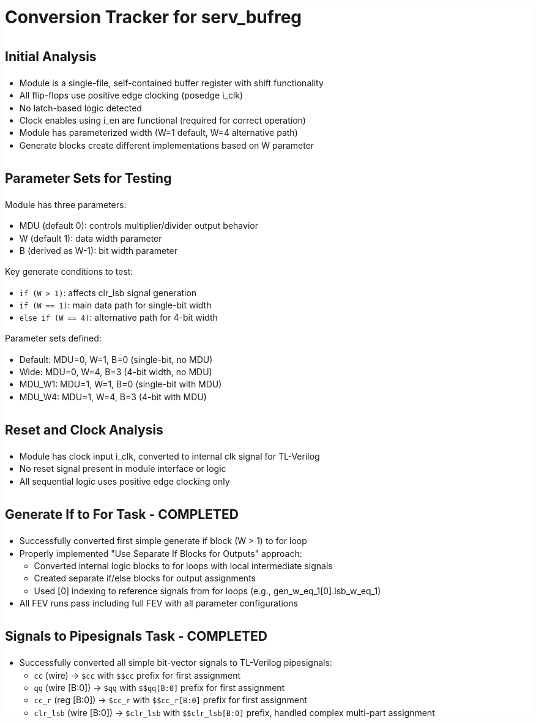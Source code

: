 # Conversion Tracker for serv_bufreg

## Initial Analysis

- Module is a single-file, self-contained buffer register with shift functionality
- All flip-flops use positive edge clocking (posedge i_clk)  
- No latch-based logic detected
- Clock enables using i_en are functional (required for correct operation)
- Module has parameterized width (W=1 default, W=4 alternative path)
- Generate blocks create different implementations based on W parameter

## Parameter Sets for Testing

Module has three parameters:

- MDU (default 0): controls multiplier/divider output behavior
- W (default 1): data width parameter
- B (derived as W-1): bit width parameter

Key generate conditions to test:

- `if (W > 1)`: affects clr_lsb signal generation
- `if (W == 1)`: main data path for single-bit width
- `else if (W == 4)`: alternative path for 4-bit width

Parameter sets defined:

- Default: MDU=0, W=1, B=0 (single-bit, no MDU)
- Wide: MDU=0, W=4, B=3 (4-bit width, no MDU)
- MDU_W1: MDU=1, W=1, B=0 (single-bit with MDU)
- MDU_W4: MDU=1, W=4, B=3 (4-bit with MDU)

## Reset and Clock Analysis

- Module has clock input i_clk, converted to internal clk signal for TL-Verilog
- No reset signal present in module interface or logic
- All sequential logic uses positive edge clocking only

## Generate If to For Task - COMPLETED

- Successfully converted first simple generate if block (W > 1) to for loop
- Properly implemented "Use Separate If Blocks for Outputs" approach:
  - Converted internal logic blocks to for loops with local intermediate signals
  - Created separate if/else blocks for output assignments  
  - Used [0] indexing to reference signals from for loops (e.g., gen_w_eq_1[0].lsb_w_eq_1)
- All FEV runs pass including full FEV with all parameter configurations

## Signals to Pipesignals Task - COMPLETED

- Successfully converted all simple bit-vector signals to TL-Verilog pipesignals:
  - `cc` (wire) -> `$cc` with `$$cc` prefix for first assignment
  - `qq` (wire [B:0]) -> `$qq` with `$$qq[B:0]` prefix for first assignment
  - `cc_r` (reg [B:0]) -> `$cc_r` with `$$cc_r[B:0]` prefix for first assignment  
  - `clr_lsb` (wire [B:0]) -> `$clr_lsb` with `$$clr_lsb[B:0]` prefix, handled complex multi-part assignment
